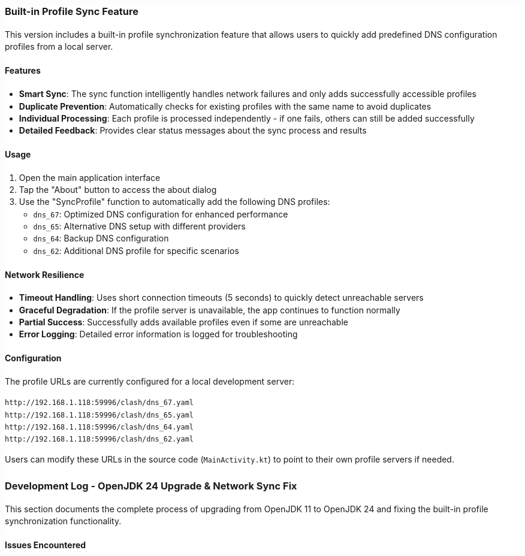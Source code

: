 ### Built-in Profile Sync Feature

This version includes a built-in profile synchronization feature that allows users to quickly add predefined DNS configuration profiles from a local server.

#### Features

- **Smart Sync**: The sync function intelligently handles network failures and only adds successfully accessible profiles
- **Duplicate Prevention**: Automatically checks for existing profiles with the same name to avoid duplicates
- **Individual Processing**: Each profile is processed independently - if one fails, others can still be added successfully
- **Detailed Feedback**: Provides clear status messages about the sync process and results

#### Usage

1. Open the main application interface
2. Tap the "About" button to access the about dialog
3. Use the "SyncProfile" function to automatically add the following DNS profiles:
   - `dns_67`: Optimized DNS configuration for enhanced performance
   - `dns_65`: Alternative DNS setup with different providers
   - `dns_64`: Backup DNS configuration
   - `dns_62`: Additional DNS profile for specific scenarios

#### Network Resilience

- **Timeout Handling**: Uses short connection timeouts (5 seconds) to quickly detect unreachable servers
- **Graceful Degradation**: If the profile server is unavailable, the app continues to function normally
- **Partial Success**: Successfully adds available profiles even if some are unreachable
- **Error Logging**: Detailed error information is logged for troubleshooting

#### Configuration

The profile URLs are currently configured for a local development server:

```
http://192.168.1.118:59996/clash/dns_67.yaml
http://192.168.1.118:59996/clash/dns_65.yaml
http://192.168.1.118:59996/clash/dns_64.yaml
http://192.168.1.118:59996/clash/dns_62.yaml
```

Users can modify these URLs in the source code (`MainActivity.kt`) to point to their own profile servers if needed.

### Development Log - OpenJDK 24 Upgrade & Network Sync Fix

This section documents the complete process of upgrading from OpenJDK 11 to OpenJDK 24 and fixing the built-in profile synchronization functionality.

#### Issues Encountered
